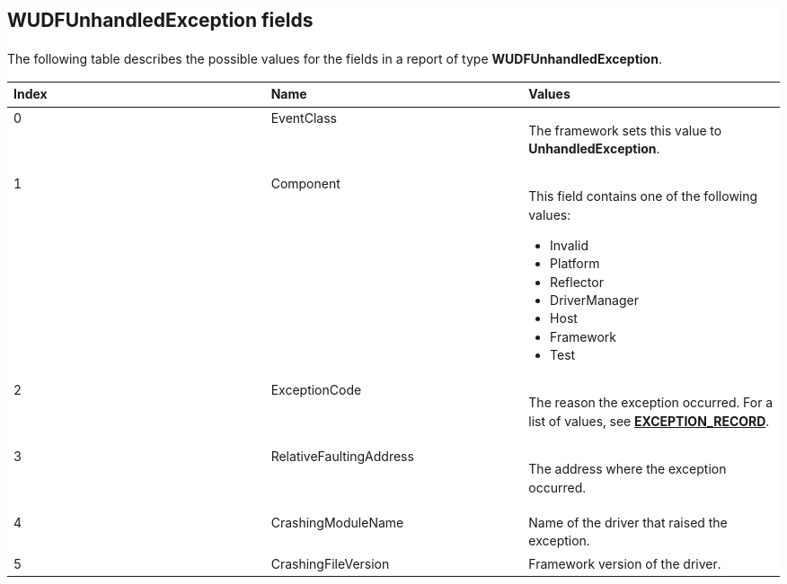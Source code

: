 

## WUDFUnhandledException fields


The following table describes the possible values for the fields in a report of type **WUDFUnhandledException**.

<table>
<colgroup>
<col width="33%" />
<col width="33%" />
<col width="33%" />
</colgroup>
<thead>
<tr class="header">
<th align="left">Index</th>
<th align="left">Name</th>
<th align="left">Values</th>
</tr>
</thead>
<tbody>
<tr class="odd">
<td align="left">0</td>
<td align="left">EventClass</td>
<td align="left"><p>The framework sets this value to <strong>UnhandledException</strong>.</p></td>
</tr>
<tr class="even">
<td align="left">1</td>
<td align="left">Component</td>
<td align="left"><p>This field contains one of the following values:</p>
<ul>
<li>Invalid</li>
<li>Platform</li>
<li>Reflector</li>
<li>DriverManager</li>
<li>Host</li>
<li>Framework</li>
<li>Test</li>
</ul></td>
</tr>
<tr class="odd">
<td align="left">2</td>
<td align="left">ExceptionCode</td>
<td align="left"><p>The reason the exception occurred. For a list of values, see <a href="/windows/win32/api/winnt/ns-winnt-exception_record" data-raw-source="[&lt;strong&gt;EXCEPTION_RECORD&lt;/strong&gt;](/windows/win32/api/winnt/ns-winnt-exception_record)"><strong>EXCEPTION_RECORD</strong></a>.</p></td>
</tr>
<tr class="even">
<td align="left">3</td>
<td align="left">RelativeFaultingAddress</td>
<td align="left"><p>The address where the exception occurred.</p></td>
</tr>
<tr class="odd">
<td align="left">4</td>
<td align="left">CrashingModuleName</td>
<td align="left">Name of the driver that raised the exception.</td>
</tr>
<tr class="even">
<td align="left">5</td>
<td align="left">CrashingFileVersion</td>
<td align="left">Framework version of the driver.</td>
</tr>
<tr class="odd">